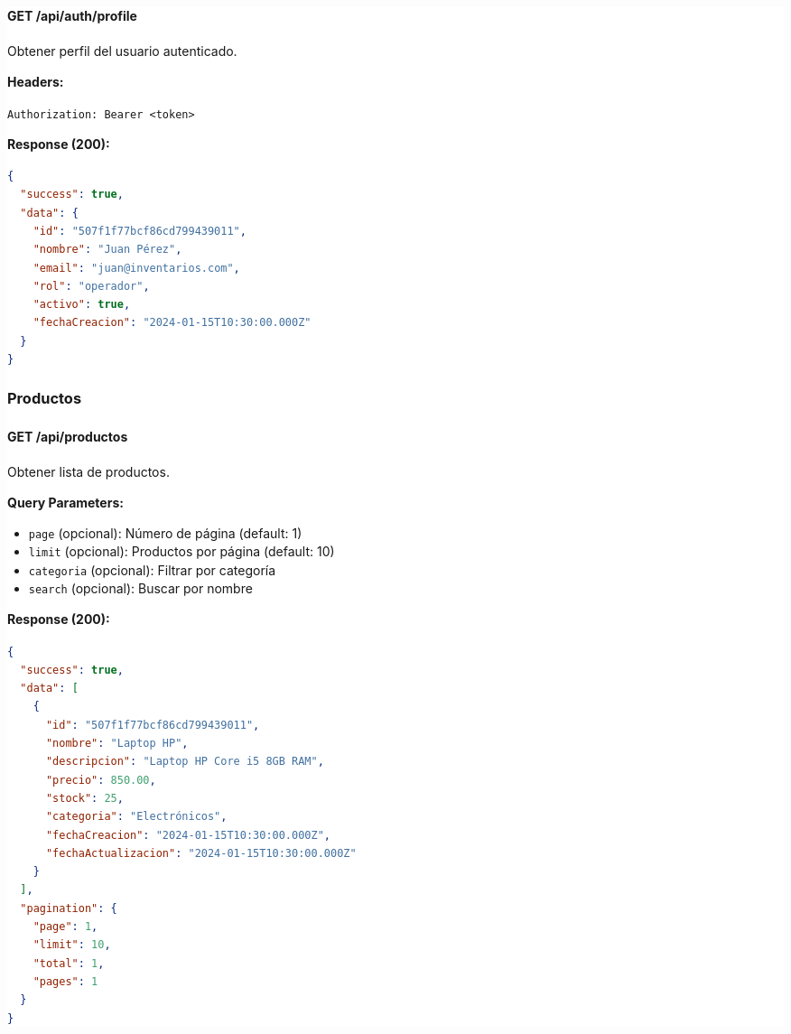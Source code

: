 #### GET /api/auth/profile
Obtener perfil del usuario autenticado.

**Headers:**
```
Authorization: Bearer <token>
```

**Response (200):**
```json
{
  "success": true,
  "data": {
    "id": "507f1f77bcf86cd799439011",
    "nombre": "Juan Pérez",
    "email": "juan@inventarios.com",
    "rol": "operador",
    "activo": true,
    "fechaCreacion": "2024-01-15T10:30:00.000Z"
  }
}
```

###  Productos

#### GET /api/productos
Obtener lista de productos.

**Query Parameters:**
- `page` (opcional): Número de página (default: 1)
- `limit` (opcional): Productos por página (default: 10)
- `categoria` (opcional): Filtrar por categoría
- `search` (opcional): Buscar por nombre

**Response (200):**
```json
{
  "success": true,
  "data": [
    {
      "id": "507f1f77bcf86cd799439011",
      "nombre": "Laptop HP",
      "descripcion": "Laptop HP Core i5 8GB RAM",
      "precio": 850.00,
      "stock": 25,
      "categoria": "Electrónicos",
      "fechaCreacion": "2024-01-15T10:30:00.000Z",
      "fechaActualizacion": "2024-01-15T10:30:00.000Z"
    }
  ],
  "pagination": {
    "page": 1,
    "limit": 10,
    "total": 1,
    "pages": 1
  }
}
```
